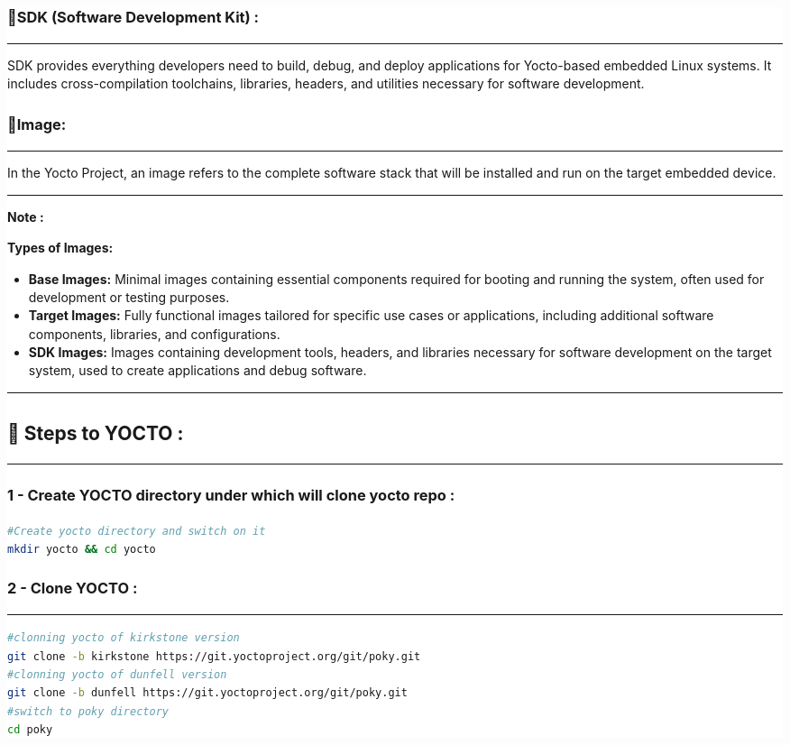 ### 🔹SDK (Software Development Kit) :

---------------

SDK provides everything developers need to build, debug, and deploy applications for Yocto-based embedded Linux systems. It includes  cross-compilation toolchains, libraries, headers, and utilities  necessary for software development.

### 🔹Image:

---------------

In the Yocto Project, an image refers to the complete software stack that will be installed and run on the target embedded device. 

-------------

**Note :**

**Types of Images:**

- **Base Images:** Minimal images containing essential components required for booting and running the system, often used for development or testing purposes.
- **Target Images:** Fully functional images tailored for specific use cases or applications, including additional software components, libraries, and configurations.
- **SDK Images:** Images containing development tools, headers, and libraries necessary for software development on the target system, used to create applications and debug software.

---

## 📌 **Steps to YOCTO :**

----------------------

### 1 -  Create YOCTO directory under which will clone yocto repo  :

```bash
#Create yocto directory and switch on it
mkdir yocto && cd yocto
```

### 2 -  Clone YOCTO :

-------------------------------------------------------------------------------------------------------------------------------------------------------------

```bash
#clonning yocto of kirkstone version
git clone -b kirkstone https://git.yoctoproject.org/git/poky.git
#clonning yocto of dunfell version
git clone -b dunfell https://git.yoctoproject.org/git/poky.git
#switch to poky directory
cd poky
```
